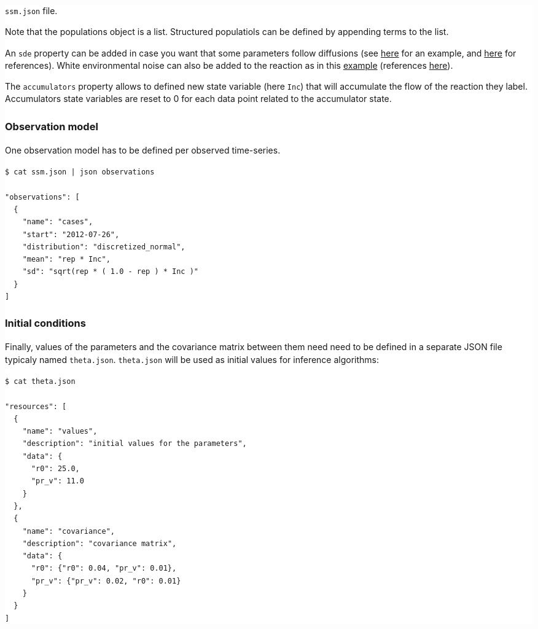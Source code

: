 ```ssm.json``` file.

Note that the populations object is a list. Structured populatiols can be
defined by appending terms to the list.


An ```sde``` property can be added in case you want that some
parameters follow diffusions (see
[here](https://github.com/standard-analytics/ssm/blob/master/examples/foo/package.json)
for an example, and [here](http://arxiv.org/abs/1203.5950) for
references). White environmental noise can also be added to the reaction
as in this [example](https://raw.github.com/standard-analytics/ssm/master/examples/noise/package.json)
(references [here](http://arxiv.org/abs/0802.0021)).

The ```accumulators``` property allows to defined new state variable
(here ```Inc```) that will accumulate the flow of the reaction they
label.  Accumulators state variables are reset to 0 for each data
point related to the accumulator state.

### Observation model

One observation model has to be defined per observed time-series.

    $ cat ssm.json | json observations

    "observations": [
      {
        "name": "cases",
        "start": "2012-07-26",
        "distribution": "discretized_normal",
        "mean": "rep * Inc",
        "sd": "sqrt(rep * ( 1.0 - rep ) * Inc )"
      }
    ]


### Initial conditions

Finally, values of the parameters and the covariance matrix between
them need need to be defined in a separate JSON file typicaly named
```theta.json```. ```theta.json``` will be used as initial values for
inference algorithms:

    $ cat theta.json

    "resources": [
      {
        "name": "values",
        "description": "initial values for the parameters",
        "data": {
          "r0": 25.0,
          "pr_v": 11.0
        }
      },
      {
        "name": "covariance",
        "description": "covariance matrix",
        "data": {
          "r0": {"r0": 0.04, "pr_v": 0.01},
          "pr_v": {"pr_v": 0.02, "r0": 0.01}
        }
      }
    ]
```